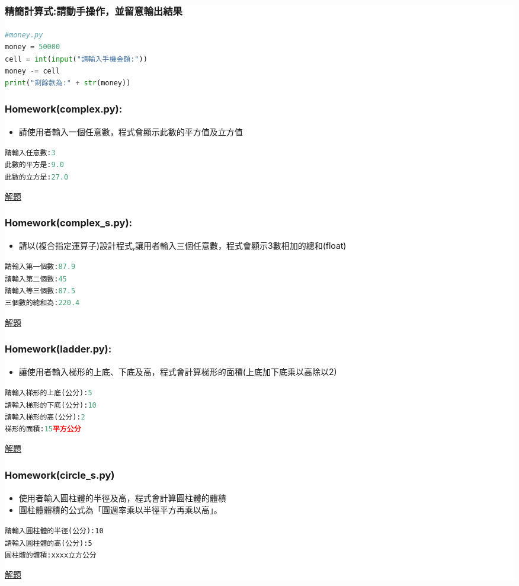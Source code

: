 ### 精簡計算式:請動手操作，並留意輸出結果
```python
#money.py
money = 50000 
cell = int(input("請輸入手機金額:"))
money -= cell
print("剩餘款為:" + str(money)) 
```

### Homework(complex.py):
- 請使用者輸入一個任意數，程式會顯示此數的平方值及立方值  

```python
請輸入任意數:3
此數的平方是:9.0
此數的立方是:27.0
```
[解題](complex.py)

### Homework(complex_s.py):
- 請以(複合指定運算子)設計程式,讓用者輸入三個任意數，程式會顯示3數相加的總和(float)

```python
請輸入第一個數:87.9
請輸入第二個數:45
請輸入等三個數:87.5
三個數的總和為:220.4
```
[解題](complex_s.py)
### Homework(ladder.py):
- 讓使用者輸入梯形的上底、下底及高，程式會計算梯形的面積(上底加下底乘以高除以2)

```python
請輸入梯形的上底(公分):5
請輸入梯形的下底(公分):10
請輸入梯形的高(公分):2
梯形的面積:15平方公分
```
[解題](ladder.py)

### Homework(circle_s.py)
- 使用者輸入圓柱體的半徑及高，程式會計算圓柱體的體積
- 圓柱體體積的公式為「圓週率乘以半徑平方再乘以高」。

```
請輸入圓柱體的半徑(公分):10
請輸入圓柱體的高(公分):5
圓柱體的體積:xxxx立方公分
```
[解題](circle_s.py)
 







